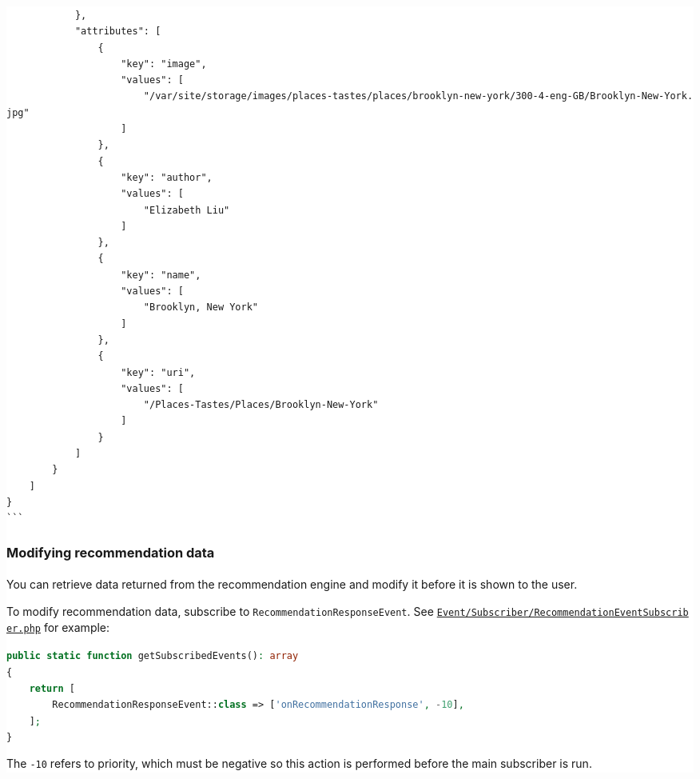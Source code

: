                 },
                "attributes": [
                    {
                        "key": "image",
                        "values": [
                            "/var/site/storage/images/places-tastes/places/brooklyn-new-york/300-4-eng-GB/Brooklyn-New-York.jpg"
                        ]
                    },
                    {
                        "key": "author",
                        "values": [
                            "Elizabeth Liu"
                        ]
                    },
                    {
                        "key": "name",
                        "values": [
                            "Brooklyn, New York"
                        ]
                    },
                    {
                        "key": "uri",
                        "values": [
                            "/Places-Tastes/Places/Brooklyn-New-York"
                        ]
                    }
                ]
            }
        ]
    }
    ```

### Modifying recommendation data

You can retrieve data returned from the recommendation engine and modify it before it is shown to the user.

To modify recommendation data, subscribe to `RecommendationResponseEvent`.
See [`Event/Subscriber/RecommendationEventSubscriber.php`](https://github.com/ezsystems/ezrecommendation-client/blob/2.1/src/lib/Event/Subscriber/RecommendationEventSubscriber.php) for example:

``` php
public static function getSubscribedEvents(): array
{
    return [
        RecommendationResponseEvent::class => ['onRecommendationResponse', -10],
    ];
}
```

The `-10` refers to priority, which must be negative so this action is performed before the main subscriber is run.
